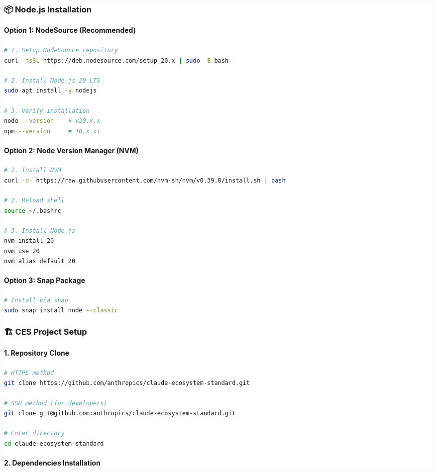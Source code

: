 ### 📦 Node.js Installation

#### Option 1: NodeSource (Recommended)

```bash
# 1. Setup NodeSource repository
curl -fsSL https://deb.nodesource.com/setup_20.x | sudo -E bash -

# 2. Install Node.js 20 LTS
sudo apt install -y nodejs

# 3. Verify installation
node --version    # v20.x.x
npm --version     # 10.x.x+
```

#### Option 2: Node Version Manager (NVM)

```bash
# 1. Install NVM
curl -o- https://raw.githubusercontent.com/nvm-sh/nvm/v0.39.0/install.sh | bash

# 2. Reload shell
source ~/.bashrc

# 3. Install Node.js
nvm install 20
nvm use 20
nvm alias default 20
```

#### Option 3: Snap Package

```bash
# Install via snap
sudo snap install node --classic
```

### 🏗️ CES Project Setup

#### 1. Repository Clone

```bash
# HTTPS method
git clone https://github.com/anthropics/claude-ecosystem-standard.git

# SSH method (for developers)
git clone git@github.com:anthropics/claude-ecosystem-standard.git

# Enter directory
cd claude-ecosystem-standard
```

#### 2. Dependencies Installation
